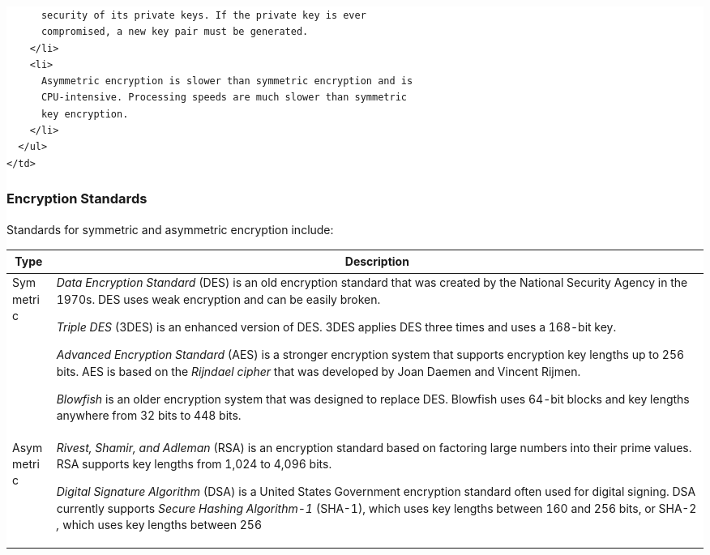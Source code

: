           security of its private keys. If the private key is ever
          compromised, a new key pair must be generated.
        </li>
        <li>
          Asymmetric encryption is slower than symmetric encryption and is
          CPU-intensive. Processing speeds are much slower than symmetric
          key encryption.
        </li>
      </ul>
    </td>
  </tr>
</tbody>
</table>

### Encryption Standards

Standards for symmetric and asymmetric encryption include:

<table>
<thead>
  <tr>
    <th>Type</th>
    <th>Description</th>
  </tr>
</thead>
<tbody>
  <tr>
    <td>Symmetric</td>
    <td>
      <i class="fs-italicize">Data Encryption Standard</i> (DES) is an old
      encryption standard that was created by the National Security Agency
      in the 1970s. DES uses weak encryption and can be easily broken.
      <p>
        <i class="fs-italicize">Triple DES</i> (3DES) is an enhanced
        version of DES. 3DES applies DES three times and uses a 168-bit
        key.
      </p>
      <p>
        <i class="fs-italicize">Advanced Encryption Standard</i> (AES) is
        a stronger encryption system that supports encryption key lengths
        up to 256 bits. AES is based on the
        <i class="fs-italicize">Rijndael cipher</i> that was developed by
        Joan Daemen and Vincent Rijmen.
      </p>
      <p>
        <i class="fs-italicize">Blowfish</i> is an older encryption system
        that was designed to replace DES. Blowfish uses 64-bit blocks and
        key lengths anywhere from 32 bits to 448 bits.
      </p>
    </td>
  </tr>
  <tr>
    <td>Asymmetric</td>
    <td>
      <i class="fs-italicize">Rivest, Shamir, and Adleman</i> (RSA) is an
      encryption standard based on factoring large numbers into their
      prime values. RSA supports key lengths from 1,024 to 4,096 bits.
      <p>
        <i class="fs-italicize">Digital Signature Algorithm</i> (DSA) is a
        United States Government encryption standard often used for
        digital signing. DSA currently supports
        <i class="fs-italicize">Secure Hashing Algorithm-1</i> (SHA-1),
        which uses key lengths between 160 and 256 bits, or SHA-2
        <i class="fs-italicize">,</i> which uses key lengths between 256